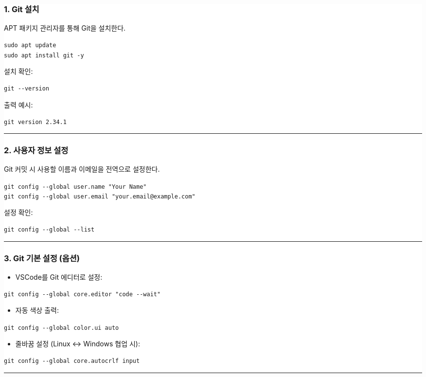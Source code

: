 ### 1. Git 설치

APT 패키지 관리자를 통해 Git을 설치한다.

```
sudo apt update
sudo apt install git -y
```

설치 확인:

```
git --version
```

출력 예시:

```
git version 2.34.1
```

------

### 2. 사용자 정보 설정

Git 커밋 시 사용할 이름과 이메일을 전역으로 설정한다.

```
git config --global user.name "Your Name"
git config --global user.email "your.email@example.com"
```

설정 확인:

```
git config --global --list
```

------

### 3. Git 기본 설정 (옵션)

- VSCode를 Git 에디터로 설정:

```
git config --global core.editor "code --wait"
```

- 자동 색상 출력:

```
git config --global color.ui auto
```

- 줄바꿈 설정 (Linux ↔ Windows 협업 시):

```
git config --global core.autocrlf input
```

------
